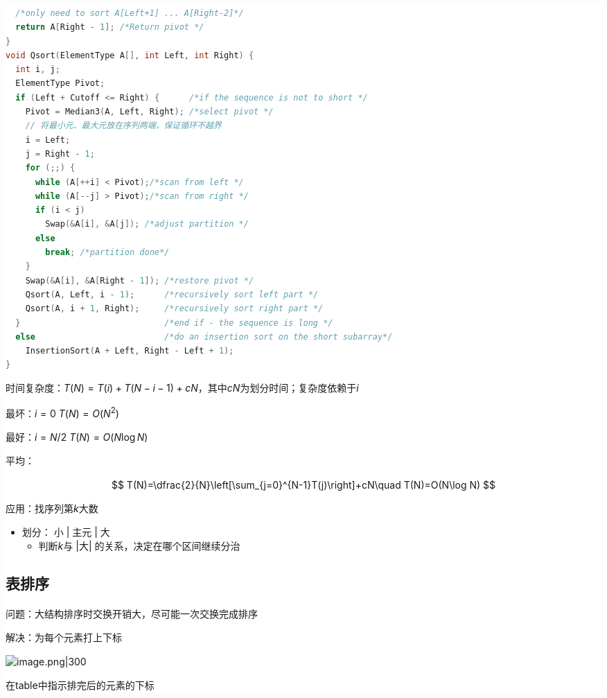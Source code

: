 ```c
  /*only need to sort A[Left+1] ... A[Right-2]*/
  return A[Right - 1]; /*Return pivot */
}
void Qsort(ElementType A[], int Left, int Right) {
  int i, j;
  ElementType Pivot;
  if (Left + Cutoff <= Right) {      /*if the sequence is not to short */
    Pivot = Median3(A, Left, Right); /*select pivot */
    // 将最小元、最大元放在序列两端，保证循环不越界
    i = Left;
    j = Right - 1;
    for (;;) {
      while (A[++i] < Pivot);/*scan from left */ 
      while (A[--j] > Pivot);/*scan from right */
      if (i < j)
        Swap(&A[i], &A[j]); /*adjust partition */
      else
        break; /*partition done*/
    }
    Swap(&A[i], &A[Right - 1]); /*restore pivot */
    Qsort(A, Left, i - 1);      /*recursively sort left part */
    Qsort(A, i + 1, Right);     /*recursively sort right part */
  }                             /*end if - the sequence is long */
  else                          /*do an insertion sort on the short subarray*/
    InsertionSort(A + Left, Right - Left + 1);
}
```

时间复杂度：$T(N)=T(i)+T(N-i-1)+cN$，其中$cN$为划分时间；复杂度依赖于$i$

最坏：$i=0$   $T(N)=O(N^2)$

最好：$i=N/2$  $T(N)=O(N\log N)$

平均：

$$
T(N)=\dfrac{2}{N}\left[\sum_{j=0}^{N-1}T(j)\right]+cN\quad T(N)=O(N\log N)
$$

应用：找序列第$k$大数

+ 划分： 小 | 主元 | 大
	+ 判断$k$与 |大| 的关系，决定在哪个区间继续分治

## 表排序
问题：大结构排序时交换开销大，尽可能一次交换完成排序

解决：为每个元素打上下标

![image.png|300](https://s2.loli.net/2023/12/19/gsD9neGT7yWFcXb.png)

在table中指示排完后的元素的下标

